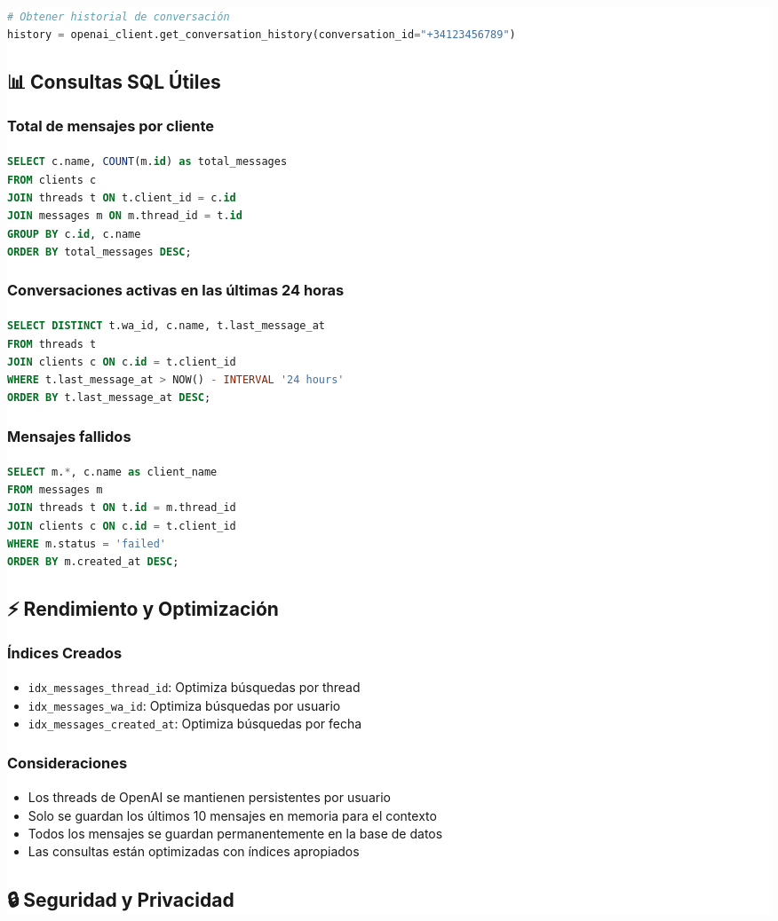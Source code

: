 ```python
# Obtener historial de conversación
history = openai_client.get_conversation_history(conversation_id="+34123456789")
```

## 📊 Consultas SQL Útiles

### Total de mensajes por cliente
```sql
SELECT c.name, COUNT(m.id) as total_messages
FROM clients c
JOIN threads t ON t.client_id = c.id
JOIN messages m ON m.thread_id = t.id
GROUP BY c.id, c.name
ORDER BY total_messages DESC;
```

### Conversaciones activas en las últimas 24 horas
```sql
SELECT DISTINCT t.wa_id, c.name, t.last_message_at
FROM threads t
JOIN clients c ON c.id = t.client_id
WHERE t.last_message_at > NOW() - INTERVAL '24 hours'
ORDER BY t.last_message_at DESC;
```

### Mensajes fallidos
```sql
SELECT m.*, c.name as client_name
FROM messages m
JOIN threads t ON t.id = m.thread_id
JOIN clients c ON c.id = t.client_id
WHERE m.status = 'failed'
ORDER BY m.created_at DESC;
```

## ⚡ Rendimiento y Optimización

### Índices Creados
- `idx_messages_thread_id`: Optimiza búsquedas por thread
- `idx_messages_wa_id`: Optimiza búsquedas por usuario
- `idx_messages_created_at`: Optimiza búsquedas por fecha

### Consideraciones
- Los threads de OpenAI se mantienen persistentes por usuario
- Solo se guardan los últimos 10 mensajes en memoria para el contexto
- Todos los mensajes se guardan permanentemente en la base de datos
- Las consultas están optimizadas con índices apropiados

## 🔒 Seguridad y Privacidad
